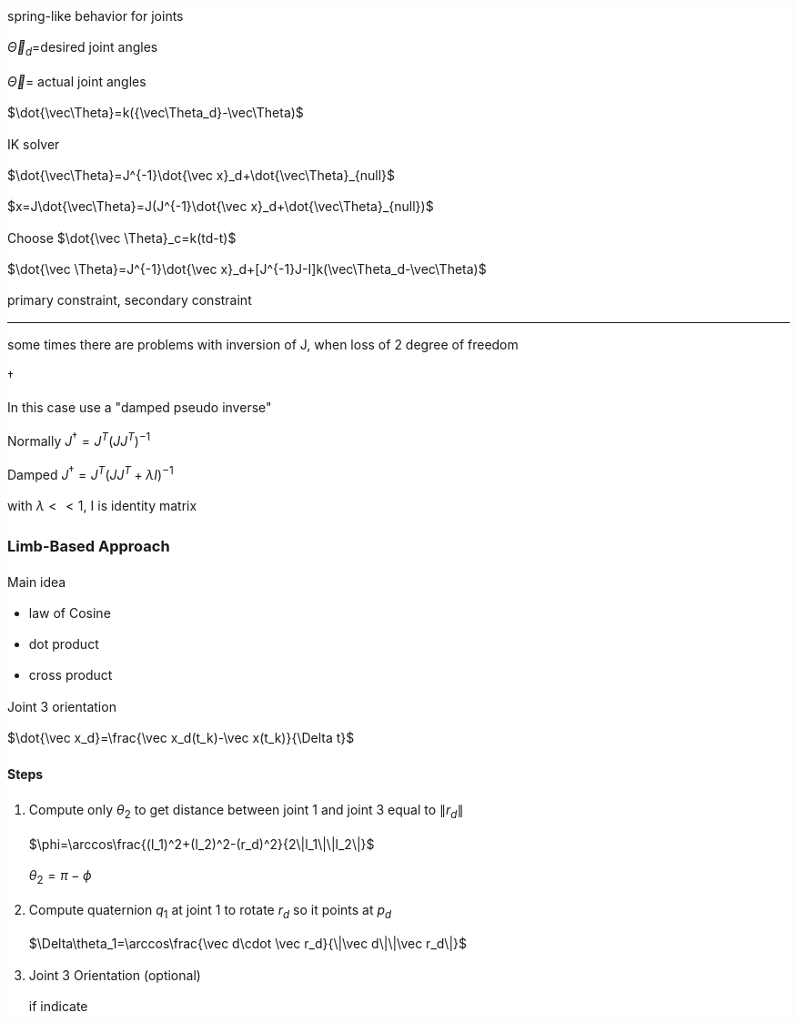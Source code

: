 spring-like behavior for joints

$\vec \Theta_d=$desired joint angles

$\vec \Theta=$ actual joint angles

$\dot{\vec\Theta}=k({\vec\Theta_d}-\vec\Theta)$

IK solver

$\dot{\vec\Theta}=J^{-1}\dot{\vec x}_d+\dot{\vec\Theta}_{null}$

$x=J\dot{\vec\Theta}=J(J^{-1}\dot{\vec x}_d+\dot{\vec\Theta}_{null})$

Choose $\dot{\vec \Theta}_c=k(td-t)$

$\dot{\vec \Theta}=J^{-1}\dot{\vec x}_d+[J^{-1}J-I]k(\vec\Theta_d-\vec\Theta)$

primary constraint, secondary constraint

---

some times there are problems with inversion of J, when loss of 2 degree of freedom

$\dagger$

In this case use a "damped pseudo inverse"

Normally $J^\dagger=J^T(JJ^T)^{-1}$

Damped $J^\dagger=J^T(JJ^T+\lambda I)^{-1}$

with $\lambda<<1$, I is identity matrix

### Limb-Based Approach

Main idea

- law of Cosine 

- dot product

- cross product


Joint 3 orientation

$\dot{\vec x_d}=\frac{\vec x_d(t_k)-\vec x(t_k)}{\Delta t}$

#### Steps

1. Compute only $\theta_2$ to get distance between joint 1 and joint 3 equal to $\|r_d\|$

   $\phi=\arccos\frac{(l_1)^2+(l_2)^2-(r_d)^2}{2\|l_1\|\|l_2\|}$

   $\theta_2=\pi-\phi$

2. Compute quaternion $q_1$ at joint 1 to rotate $r_d$ so it points at $p_d$

   $\Delta\theta_1=\arccos\frac{\vec d\cdot \vec r_d}{\|\vec d\|\|\vec r_d\|}$

3. Joint 3 Orientation (optional)

   if indicate
